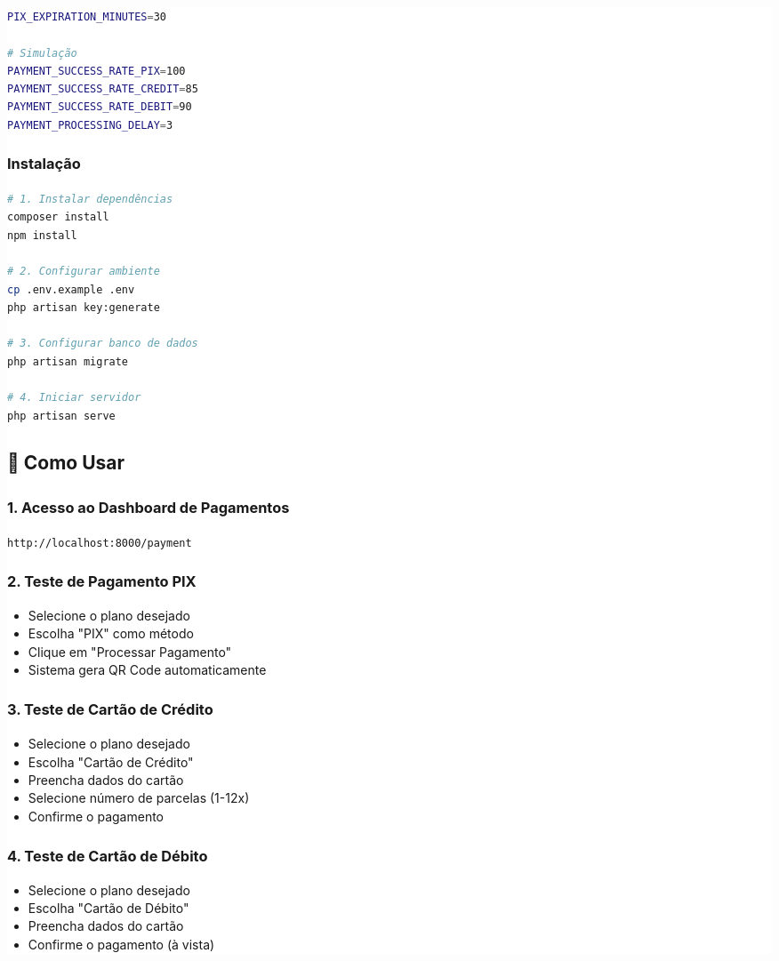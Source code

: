 ```bash
PIX_EXPIRATION_MINUTES=30

# Simulação
PAYMENT_SUCCESS_RATE_PIX=100
PAYMENT_SUCCESS_RATE_CREDIT=85
PAYMENT_SUCCESS_RATE_DEBIT=90
PAYMENT_PROCESSING_DELAY=3
```

### Instalação

```bash
# 1. Instalar dependências
composer install
npm install

# 2. Configurar ambiente
cp .env.example .env
php artisan key:generate

# 3. Configurar banco de dados
php artisan migrate

# 4. Iniciar servidor
php artisan serve
```

## 🎯 Como Usar

### 1. Acesso ao Dashboard de Pagamentos
```
http://localhost:8000/payment
```

### 2. Teste de Pagamento PIX
- Selecione o plano desejado
- Escolha "PIX" como método
- Clique em "Processar Pagamento"
- Sistema gera QR Code automaticamente

### 3. Teste de Cartão de Crédito
- Selecione o plano desejado
- Escolha "Cartão de Crédito"
- Preencha dados do cartão
- Selecione número de parcelas (1-12x)
- Confirme o pagamento

### 4. Teste de Cartão de Débito
- Selecione o plano desejado
- Escolha "Cartão de Débito"
- Preencha dados do cartão
- Confirme o pagamento (à vista)
